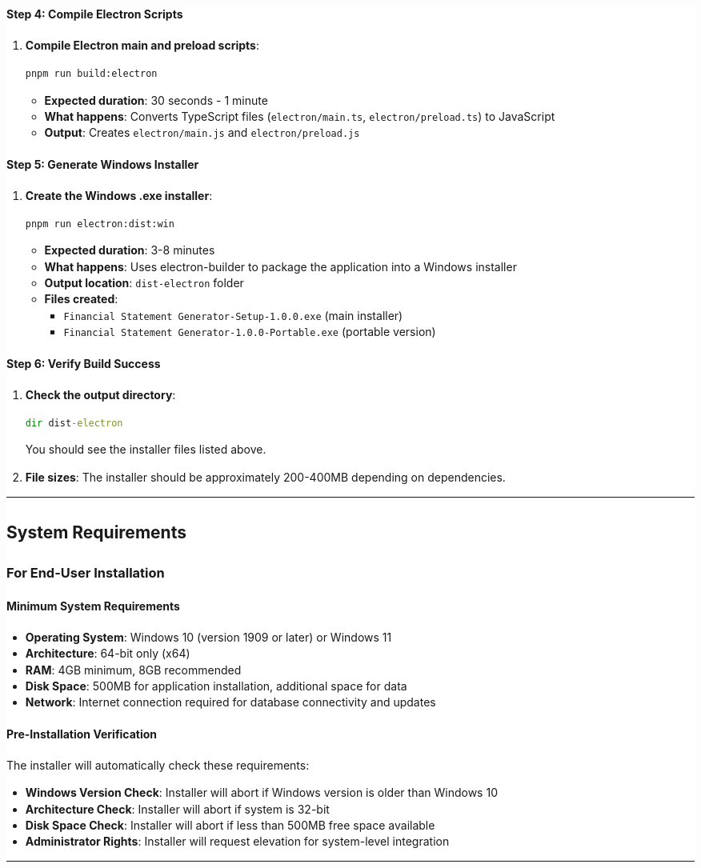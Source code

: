 #### Step 4: Compile Electron Scripts
1. **Compile Electron main and preload scripts**:
   ```cmd
   pnpm run build:electron
   ```
   - **Expected duration**: 30 seconds - 1 minute
   - **What happens**: Converts TypeScript files (`electron/main.ts`, `electron/preload.ts`) to JavaScript
   - **Output**: Creates `electron/main.js` and `electron/preload.js`

#### Step 5: Generate Windows Installer
1. **Create the Windows .exe installer**:
   ```cmd
   pnpm run electron:dist:win
   ```
   - **Expected duration**: 3-8 minutes
   - **What happens**: Uses electron-builder to package the application into a Windows installer
   - **Output location**: `dist-electron` folder
   - **Files created**:
     - `Financial Statement Generator-Setup-1.0.0.exe` (main installer)
     - `Financial Statement Generator-1.0.0-Portable.exe` (portable version)

#### Step 6: Verify Build Success
1. **Check the output directory**:
   ```cmd
   dir dist-electron
   ```
   You should see the installer files listed above.

2. **File sizes**: The installer should be approximately 200-400MB depending on dependencies.

---

## System Requirements

### For End-User Installation

#### Minimum System Requirements
- **Operating System**: Windows 10 (version 1909 or later) or Windows 11
- **Architecture**: 64-bit only (x64)
- **RAM**: 4GB minimum, 8GB recommended
- **Disk Space**: 500MB for application installation, additional space for data
- **Network**: Internet connection required for database connectivity and updates

#### Pre-Installation Verification
The installer will automatically check these requirements:
- **Windows Version Check**: Installer will abort if Windows version is older than Windows 10
- **Architecture Check**: Installer will abort if system is 32-bit
- **Disk Space Check**: Installer will abort if less than 500MB free space available
- **Administrator Rights**: Installer will request elevation for system-level integration

---

